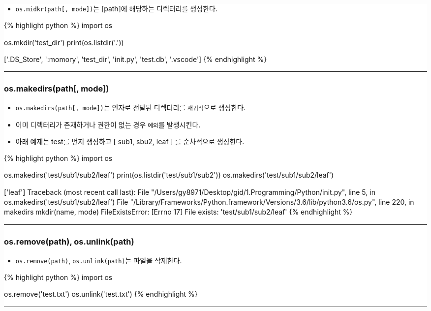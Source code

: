 * `os.midkr(path[, mode])`는 [path]에 해당하는 디렉터리를 생성한다.


{% highlight python %}
import os

os.mkdir('test_dir')
print(os.listdir('.'))

['.DS_Store', ':momory', 'test_dir', 'init.py', 'test.db', '.vscode']
{% endhighlight %}


---

### os.makedirs(path[, mode])

* `os.makedirs(path[, mode])`는 인자로 전달된 디렉터리를 `재귀적`으로 생성한다.

* 이미 디렉터리가 존재하거나 권한이 없는 경우 `예외`를 발생시킨다.

* 아래 예제는 test를 먼저 생성하고 [ sub1, sbu2, leaf ] 를 순차적으로 생성한다.


{% highlight python %}
import os

os.makedirs('test/sub1/sub2/leaf')
print(os.listdir('test/sub1/sub2'))
os.makedirs('test/sub1/sub2/leaf')




['leaf']
Traceback (most recent call last):
  File "/Users/gy8971/Desktop/gid/1.Programming/Python/init.py", line 5, in <module>
    os.makedirs('test/sub1/sub2/leaf')
  File "/Library/Frameworks/Python.framework/Versions/3.6/lib/python3.6/os.py", line 220, in makedirs
    mkdir(name, mode)
FileExistsError: [Errno 17] File exists: 'test/sub1/sub2/leaf'
{% endhighlight %}

---

### os.remove(path), os.unlink(path)

* `os.remove(path)`, `os.unlink(path)`는 파일을 삭제한다.

{% highlight python %}
import os


os.remove('test.txt')
os.unlink('test.txt')
{% endhighlight %}


---


